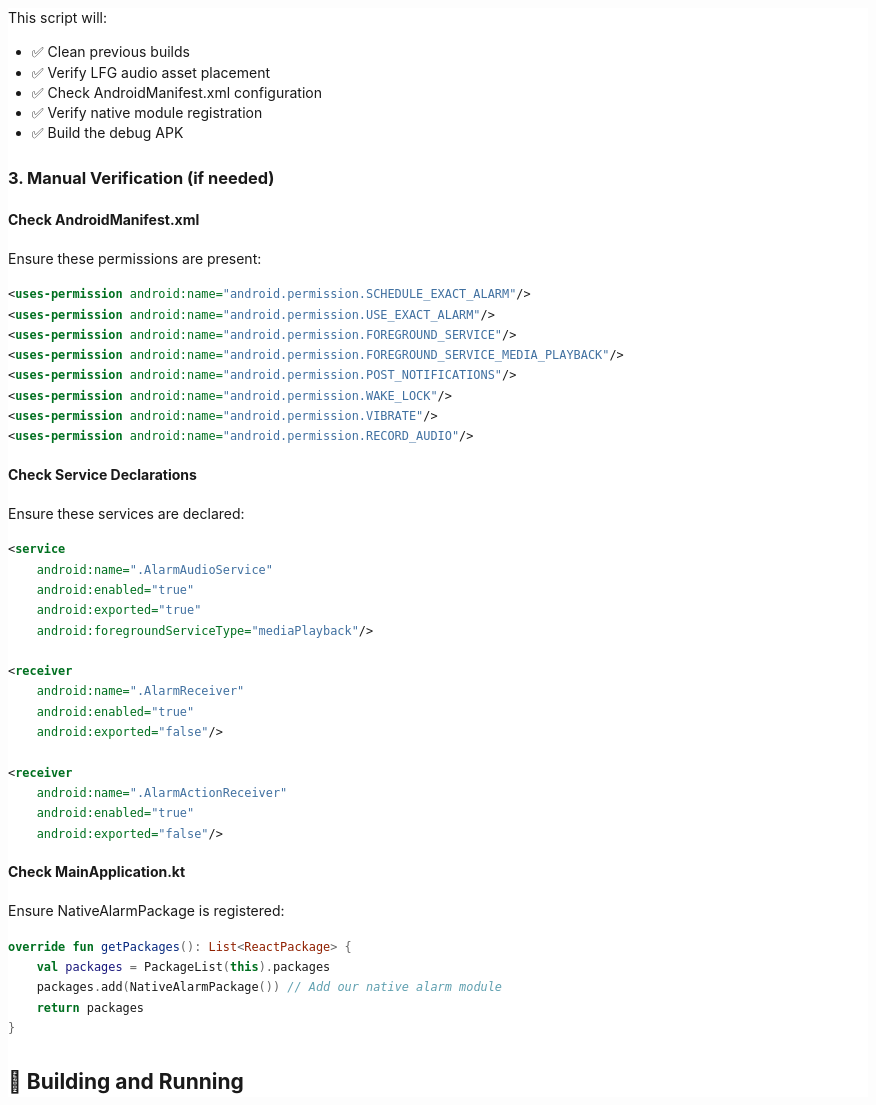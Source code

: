 This script will:
- ✅ Clean previous builds
- ✅ Verify LFG audio asset placement
- ✅ Check AndroidManifest.xml configuration
- ✅ Verify native module registration
- ✅ Build the debug APK

### 3. Manual Verification (if needed)

#### Check AndroidManifest.xml
Ensure these permissions are present:
```xml
<uses-permission android:name="android.permission.SCHEDULE_EXACT_ALARM"/>
<uses-permission android:name="android.permission.USE_EXACT_ALARM"/>
<uses-permission android:name="android.permission.FOREGROUND_SERVICE"/>
<uses-permission android:name="android.permission.FOREGROUND_SERVICE_MEDIA_PLAYBACK"/>
<uses-permission android:name="android.permission.POST_NOTIFICATIONS"/>
<uses-permission android:name="android.permission.WAKE_LOCK"/>
<uses-permission android:name="android.permission.VIBRATE"/>
<uses-permission android:name="android.permission.RECORD_AUDIO"/>
```

#### Check Service Declarations
Ensure these services are declared:
```xml
<service
    android:name=".AlarmAudioService"
    android:enabled="true"
    android:exported="true"
    android:foregroundServiceType="mediaPlayback"/>

<receiver
    android:name=".AlarmReceiver"
    android:enabled="true"
    android:exported="false"/>

<receiver
    android:name=".AlarmActionReceiver"
    android:enabled="true"
    android:exported="false"/>
```

#### Check MainApplication.kt
Ensure NativeAlarmPackage is registered:
```kotlin
override fun getPackages(): List<ReactPackage> {
    val packages = PackageList(this).packages
    packages.add(NativeAlarmPackage()) // Add our native alarm module
    return packages
}
```

## 🚀 Building and Running
